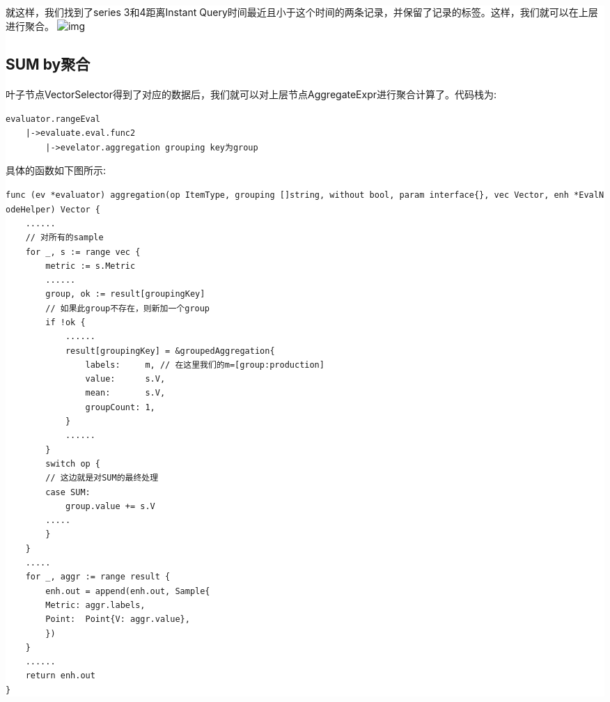 就这样，我们找到了series 3和4距离Instant Query时间最近且小于这个时间的两条记录，并保留了记录的标签。这样，我们就可以在上层进行聚合。 ![img](https://oscimg.oschina.net/oscnet/up-5873a7d0f658c20589cf5c1669c530be3a4.png)



## SUM by聚合

叶子节点VectorSelector得到了对应的数据后，我们就可以对上层节点AggregateExpr进行聚合计算了。代码栈为:

```
evaluator.rangeEval
	|->evaluate.eval.func2
		|->evelator.aggregation grouping key为group
```

具体的函数如下图所示:

```
func (ev *evaluator) aggregation(op ItemType, grouping []string, without bool, param interface{}, vec Vector, enh *EvalNodeHelper) Vector {
	......
	// 对所有的sample
	for _, s := range vec {
		metric := s.Metric
		......
		group, ok := result[groupingKey] 
		// 如果此group不存在，则新加一个group
		if !ok {
			......
			result[groupingKey] = &groupedAggregation{
				labels:     m, // 在这里我们的m=[group:production]
				value:      s.V,
				mean:       s.V,
				groupCount: 1,
			}
			......
		}
		switch op {
		// 这边就是对SUM的最终处理
		case SUM:
			group.value += s.V
		.....
		}
	}
	.....
	for _, aggr := range result {
		enh.out = append(enh.out, Sample{
		Metric: aggr.labels,
		Point:  Point{V: aggr.value},
		})
	}
	......
	return enh.out
}
```
